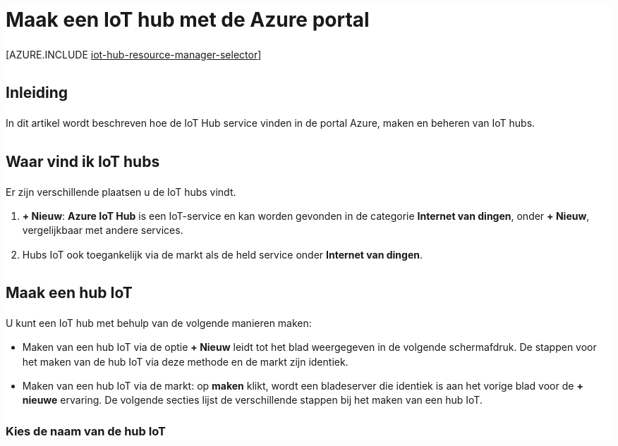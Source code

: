 <properties
     pageTitle="De Azure portal gebruiken voor het maken van een IoT Hub | Microsoft Azure"
     description="Meer informatie over het maken en beheren van Azure IoT hubs via het portal Azure"
     services="iot-hub"
     documentationCenter=""
     authors="dominicbetts"
     manager="timlt"
     editor=""/>

<tags
     ms.service="iot-hub"
     ms.devlang="na"
     ms.topic="article"
     ms.tgt_pltfrm="na"
     ms.workload="na"
     ms.date="09/30/2016"
     ms.author="dobett"/>

# <a name="create-an-iot-hub-using-the-azure-portal"></a>Maak een IoT hub met de Azure portal

[AZURE.INCLUDE [iot-hub-resource-manager-selector](../../includes/iot-hub-resource-manager-selector.md)]


## <a name="introduction"></a>Inleiding

In dit artikel wordt beschreven hoe de IoT Hub service vinden in de portal Azure, maken en beheren van IoT hubs.

## <a name="where-to-find-iot-hubs"></a>Waar vind ik IoT hubs

Er zijn verschillende plaatsen u de IoT hubs vindt.

1. **+ Nieuw**: **Azure IoT Hub** is een IoT-service en kan worden gevonden in de categorie **Internet van dingen**, onder **+ Nieuw**, vergelijkbaar met andere services.

2. Hubs IoT ook toegankelijk via de markt als de held service onder **Internet van dingen**.

## <a name="create-an-iot-hub"></a>Maak een hub IoT

U kunt een IoT hub met behulp van de volgende manieren maken:

- Maken van een hub IoT via de optie **+ Nieuw** leidt tot het blad weergegeven in de volgende schermafdruk. De stappen voor het maken van de hub IoT via deze methode en de markt zijn identiek.

- Maken van een hub IoT via de markt: op **maken** klikt, wordt een bladeserver die identiek is aan het vorige blad voor de **+ nieuwe** ervaring. De volgende secties lijst de verschillende stappen bij het maken van een hub IoT.

### <a name="choose-the-name-of-the-iot-hub"></a>Kies de naam van de hub IoT
